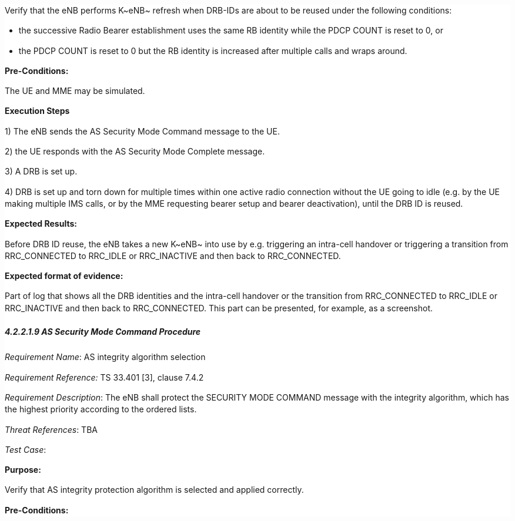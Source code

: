 Verify that the eNB performs K~eNB~ refresh when DRB-IDs are about to be
reused under the following conditions:

-   the successive Radio Bearer establishment uses the same RB identity
    while the PDCP COUNT is reset to 0, or

-   the PDCP COUNT is reset to 0 but the RB identity is increased after
    multiple calls and wraps around.

**Pre-Conditions:**

The UE and MME may be simulated.

**Execution Steps**

1\) The eNB sends the AS Security Mode Command message to the UE.

2\) the UE responds with the AS Security Mode Complete message.

3\) A DRB is set up.

4\) DRB is set up and torn down for multiple times within one active
radio connection without the UE going to idle (e.g. by the UE making
multiple IMS calls, or by the MME requesting bearer setup and bearer
deactivation), until the DRB ID is reused.

**Expected Results:**

Before DRB ID reuse, the eNB takes a new K~eNB~ into use by e.g.
triggering an intra-cell handover or triggering a transition from
RRC\_CONNECTED to RRC\_IDLE or RRC\_INACTIVE and then back to
RRC\_CONNECTED.

**Expected format of evidence:**

Part of log that shows all the DRB identities and the intra-cell
handover or the transition from RRC\_CONNECTED to RRC\_IDLE or
RRC\_INACTIVE and then back to RRC\_CONNECTED. This part can be
presented, for example, as a screenshot.

##### 4.2.2.1.9 AS Security Mode Command Procedure

*Requirement Name*: AS integrity algorithm selection

*Requirement Reference:* TS 33.401 \[3\], clause 7.4.2

*Requirement Description*: The eNB shall protect the SECURITY MODE
COMMAND message with the integrity algorithm, which has the highest
priority according to the ordered lists.

*Threat References*: TBA

*Test Case*:

**Purpose:**

Verify that AS integrity protection algorithm is selected and applied
correctly.

**Pre-Conditions:**
